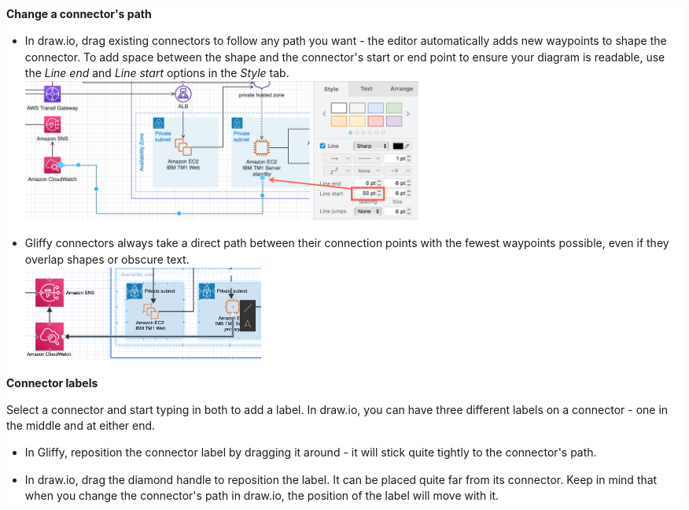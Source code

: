 **Change a connector's path**

* In draw.io, drag existing connectors to follow any path you want - the editor automatically adds new waypoints to shape the connector. To add space between the shape and the connector's start or end point to ensure your diagram is readable, use the _Line end_ and _Line start_ options in the _Style_ tab. 
<br /><img src="/assets/img/blog/gliffy-drawio-line-spacing.png" style="width=100%;max-width:500px;height:auto;" alt="Drag connectors to follow any path in draw.io, and increase or decrease the Line end or Line start to ensure text and connectors are always readable">

* Gliffy connectors always take a direct path between their connection points with the fewest waypoints possible, even if they overlap shapes or obscure text. 
<br /><img src="/assets/img/blog/gliffy-unchangeable-connector-path.png" style="width=100%;max-width:300px;height:auto;" alt="You can't change the path of a connector in Gliffy - it is automatically set based on which fixed connection point you attach the connector to">

**Connector labels** 

Select a connector and start typing in both to add a label. In draw.io, you can have three different labels on a connector - one in the middle and at either end. 

* In Gliffy, reposition the connector label by dragging it around - it will stick quite tightly to the connector's path. 

* In draw.io, drag the diamond handle to reposition the label. It can be placed quite far from its connector. Keep in mind that when you change the connector's path in draw.io, the position of the label will move with it.
